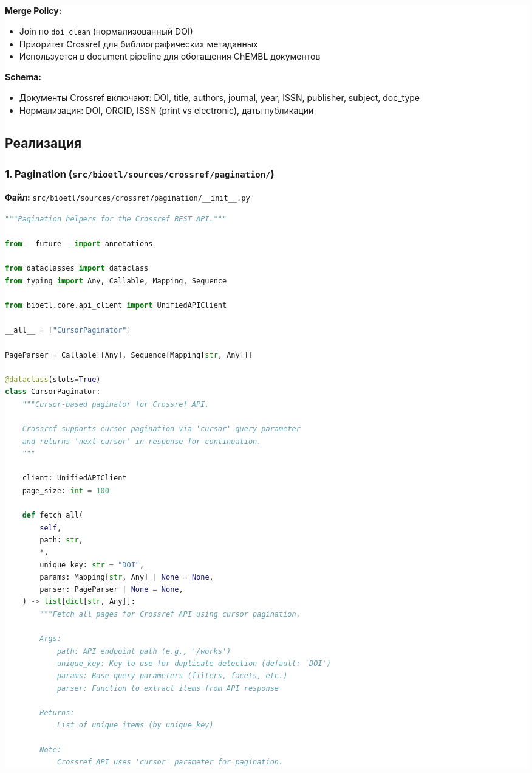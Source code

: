 **Merge Policy:**

- Join по `doi_clean` (нормализованный DOI)
- Приоритет Crossref для библиографических метаданных
- Используется в document pipeline для обогащения ChEMBL документов

**Schema:**

- Документы Crossref включают: DOI, title, authors, journal, year, ISSN, publisher, subject, doc_type
- Нормализация: DOI, ORCID, ISSN (print vs electronic), даты публикации

## Реализация

### 1. Pagination (`src/bioetl/sources/crossref/pagination/`)

**Файл:** `src/bioetl/sources/crossref/pagination/__init__.py`

```python
"""Pagination helpers for the Crossref REST API."""

from __future__ import annotations

from dataclasses import dataclass
from typing import Any, Callable, Mapping, Sequence

from bioetl.core.api_client import UnifiedAPIClient

__all__ = ["CursorPaginator"]

PageParser = Callable[[Any], Sequence[Mapping[str, Any]]]

@dataclass(slots=True)
class CursorPaginator:
    """Cursor-based paginator for Crossref API.

    Crossref supports cursor pagination via 'cursor' query parameter
    and returns 'next-cursor' in response for continuation.
    """

    client: UnifiedAPIClient
    page_size: int = 100

    def fetch_all(
        self,
        path: str,
        *,
        unique_key: str = "DOI",
        params: Mapping[str, Any] | None = None,
        parser: PageParser | None = None,
    ) -> list[dict[str, Any]]:
        """Fetch all pages for Crossref API using cursor pagination.

        Args:
            path: API endpoint path (e.g., '/works')
            unique_key: Key to use for duplicate detection (default: 'DOI')
            params: Base query parameters (filters, facets, etc.)
            parser: Function to extract items from API response

        Returns:
            List of unique items (by unique_key)

        Note:
            Crossref API uses 'cursor' parameter for pagination.
```